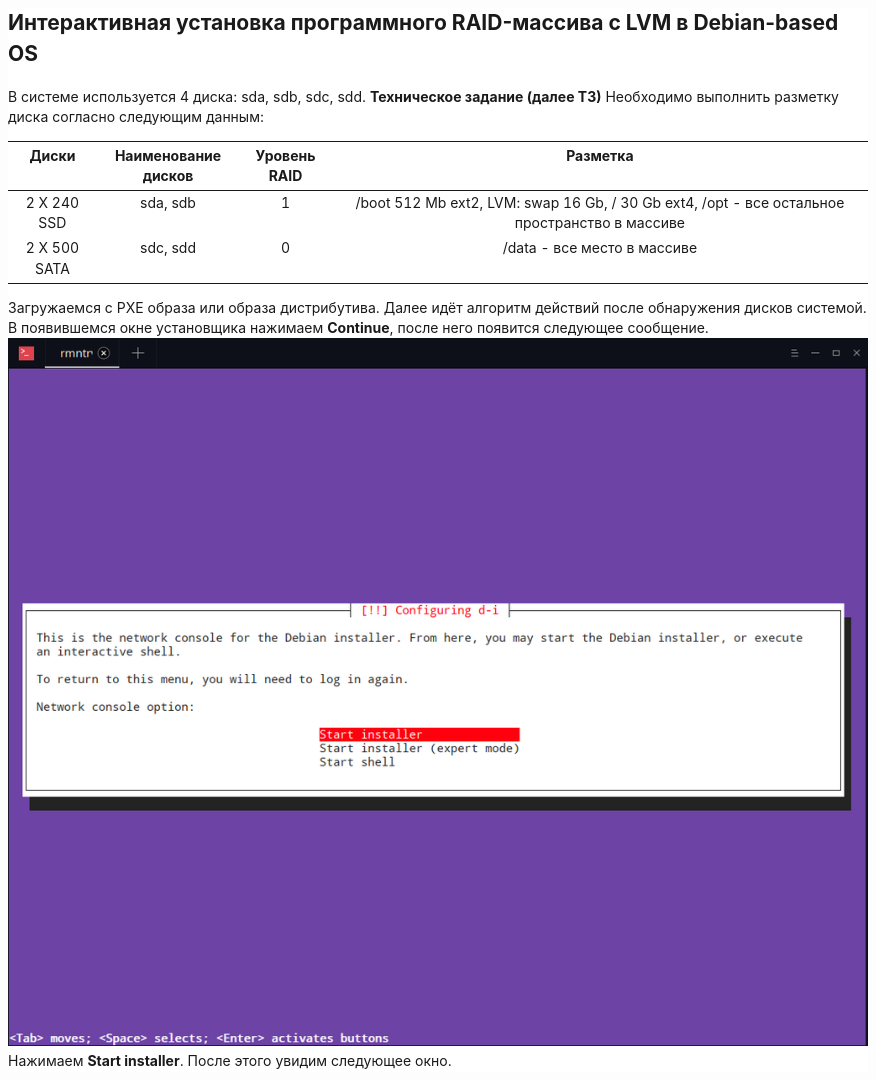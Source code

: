## Интерактивная установка программного RAID-массива с LVM в Debian-based OS
В системе используется 4 диска: sda, sdb, sdc, sdd. 
**Техническое задание (далее ТЗ)**
Необходимо выполнить разметку диска согласно следующим данным:

|     Диски    	| Наименование дисков 	| Уровень RAID 	|                                            Разметка                                           	|
|:------------:	|:-------------------:	|:------------:	|:---------------------------------------------------------------------------------------------:	|
|  2 X 240 SSD 	|       sda, sdb      	|       1      	| /boot 512 Mb ext2, LVM: swap 16 Gb, / 30 Gb ext4, /opt - все остальное пространство в массиве 	|
| 2 X 500 SATA 	|       sdc, sdd      	|       0      	| /data - все место в массиве                                                                   	|
Загружаемся с PXE образа или образа дистрибутива. Далее идёт алгоритм действий после обнаружения дисков системой.
В появившемся окне установщика нажимаем **Continue**, после него появится следующее сообщение.
![Загрузка](1.png)
Нажимаем **Start installer**. После этого увидим следующее окно.